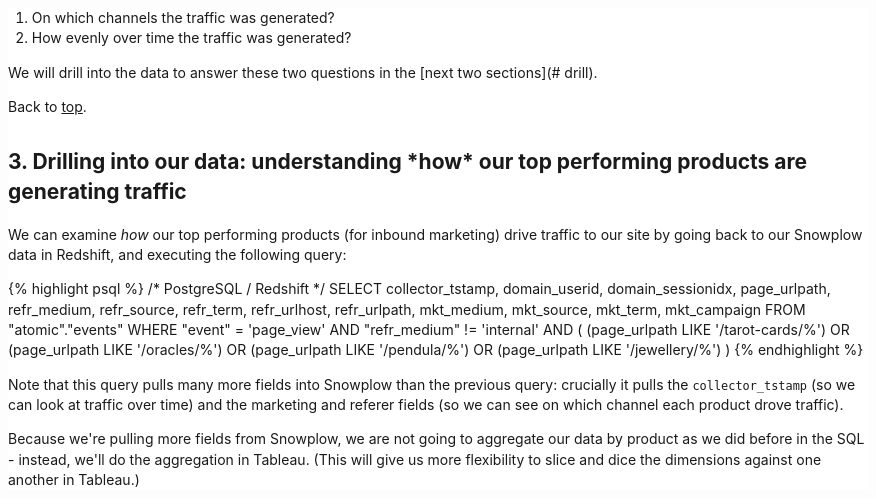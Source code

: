 1. On which channels the traffic was generated? 
2. How evenly over time the traffic was generated?

We will drill into the data to answer these two questions in the [next two sections](#
drill).

Back to [top](#top).

<div class="html">
<a name="drill"><h2>3. Drilling into our data: understanding *how* our top performing products are generating traffic</h2></a>
</div>

We can examine *how* our top performing products (for inbound marketing) drive traffic to our site by going back to our Snowplow data in Redshift, and executing the following query: 

{% highlight psql %}
/* PostgreSQL / Redshift */
SELECT
	collector_tstamp,
	domain_userid,
	domain_sessionidx,
	page_urlpath,
	refr_medium,
	refr_source,
	refr_term,
	refr_urlhost,
	refr_urlpath,
	mkt_medium,
	mkt_source,
	mkt_term,
	mkt_campaign
FROM
	"atomic"."events"
WHERE "event" = 'page_view'
AND   "refr_medium" != 'internal'
AND (  (page_urlpath LIKE '/tarot-cards/%') 
	OR (page_urlpath LIKE '/oracles/%') 
	OR (page_urlpath LIKE '/pendula/%')
	OR (page_urlpath LIKE '/jewellery/%') )
{% endhighlight %}

Note that this query pulls many more fields into Snowplow than the previous query: crucially it pulls the `collector_tstamp` (so we can look at traffic over time) and the marketing and referer fields (so we can see on which channel each product drove traffic). 

Because we're pulling more fields from Snowplow, we are not going to aggregate our data by product as we did before in the SQL - instead, we'll do the aggregation in Tableau. (This will give us more flexibility to slice and dice the dimensions against one another in Tableau.) 

<div class="html">